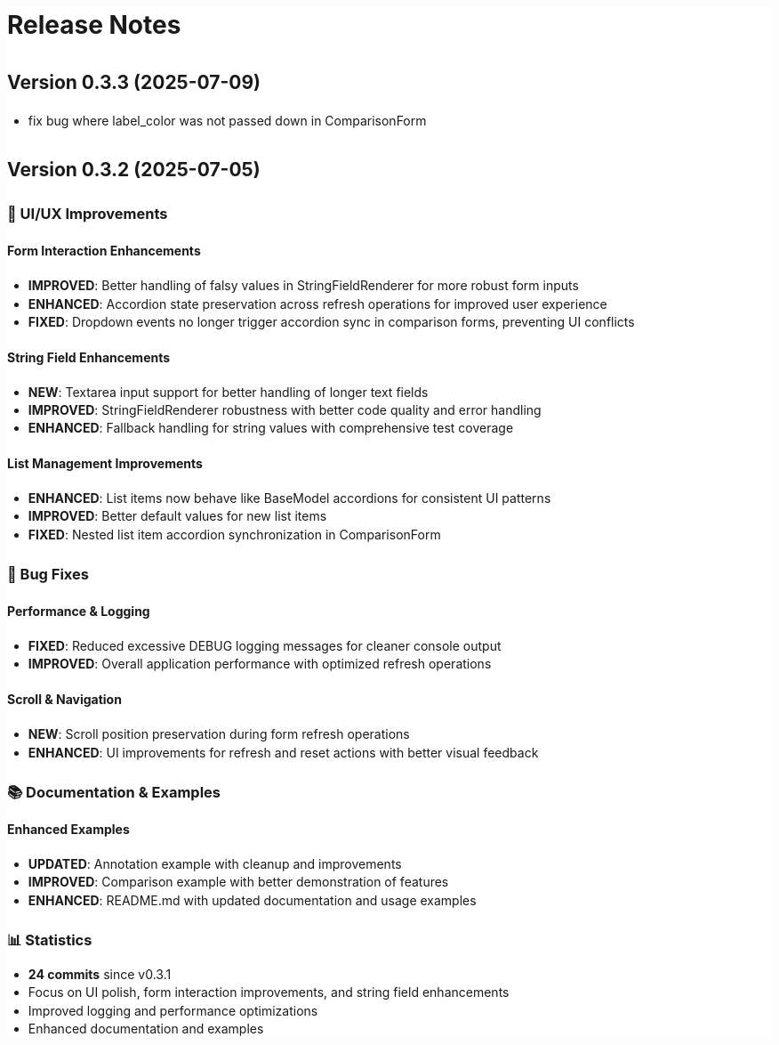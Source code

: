 # Release Notes

## Version 0.3.3 (2025-07-09)

- fix bug where label_color was not passed down in ComparisonForm
## Version 0.3.2 (2025-07-05)

### 🔧 UI/UX Improvements

#### Form Interaction Enhancements
- **IMPROVED**: Better handling of falsy values in StringFieldRenderer for more robust form inputs
- **ENHANCED**: Accordion state preservation across refresh operations for improved user experience
- **FIXED**: Dropdown events no longer trigger accordion sync in comparison forms, preventing UI conflicts

#### String Field Enhancements
- **NEW**: Textarea input support for better handling of longer text fields
- **IMPROVED**: StringFieldRenderer robustness with better code quality and error handling
- **ENHANCED**: Fallback handling for string values with comprehensive test coverage

#### List Management Improvements
- **ENHANCED**: List items now behave like BaseModel accordions for consistent UI patterns
- **IMPROVED**: Better default values for new list items
- **FIXED**: Nested list item accordion synchronization in ComparisonForm

### 🐛 Bug Fixes

#### Performance & Logging
- **FIXED**: Reduced excessive DEBUG logging messages for cleaner console output
- **IMPROVED**: Overall application performance with optimized refresh operations

#### Scroll & Navigation
- **NEW**: Scroll position preservation during form refresh operations
- **ENHANCED**: UI improvements for refresh and reset actions with better visual feedback

### 📚 Documentation & Examples

#### Enhanced Examples
- **UPDATED**: Annotation example with cleanup and improvements
- **IMPROVED**: Comparison example with better demonstration of features
- **ENHANCED**: README.md with updated documentation and usage examples

### 📊 Statistics
- **24 commits** since v0.3.1
- Focus on UI polish, form interaction improvements, and string field enhancements
- Improved logging and performance optimizations
- Enhanced documentation and examples
